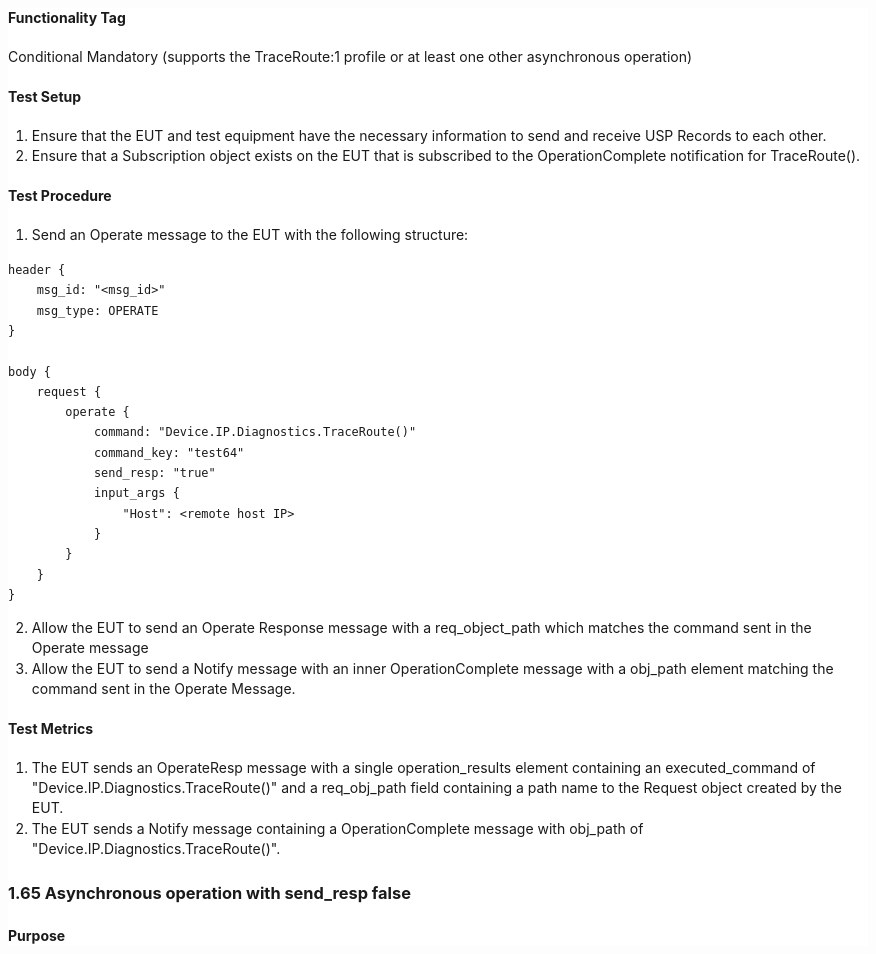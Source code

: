 #### Functionality Tag

Conditional Mandatory (supports the TraceRoute:1 profile or at least one other asynchronous operation)

#### Test Setup

1. Ensure that the EUT and test equipment have the necessary information to
   send and receive USP Records to each other.
2. Ensure that a Subscription object exists on the EUT that is subscribed to the OperationComplete notification for TraceRoute().


#### Test Procedure

1. Send an Operate message to the EUT with the following structure:

```
header {
    msg_id: "<msg_id>"
    msg_type: OPERATE
}

body {
    request {
        operate {
            command: "Device.IP.Diagnostics.TraceRoute()"
            command_key: "test64"
            send_resp: "true"
            input_args {
                "Host": <remote host IP>
            }
        }
    }
}
```

2. Allow the EUT to send an Operate Response message with a req\_object\_path
   which matches the command sent in the Operate message
3. Allow the EUT to send a Notify message with an inner OperationComplete
message with a obj\_path element matching the command sent in the Operate
Message.

#### Test Metrics

1. The EUT sends an OperateResp message with a single operation\_results element
   containing an executed\_command of "Device.IP.Diagnostics.TraceRoute()" and a
   req\_obj\_path field containing a path name to the Request object created by the EUT.
2. The EUT sends a Notify message containing a OperationComplete message with
   obj\_path of "Device.IP.Diagnostics.TraceRoute()".


### 1.65 Asynchronous operation with send_resp false

#### Purpose
